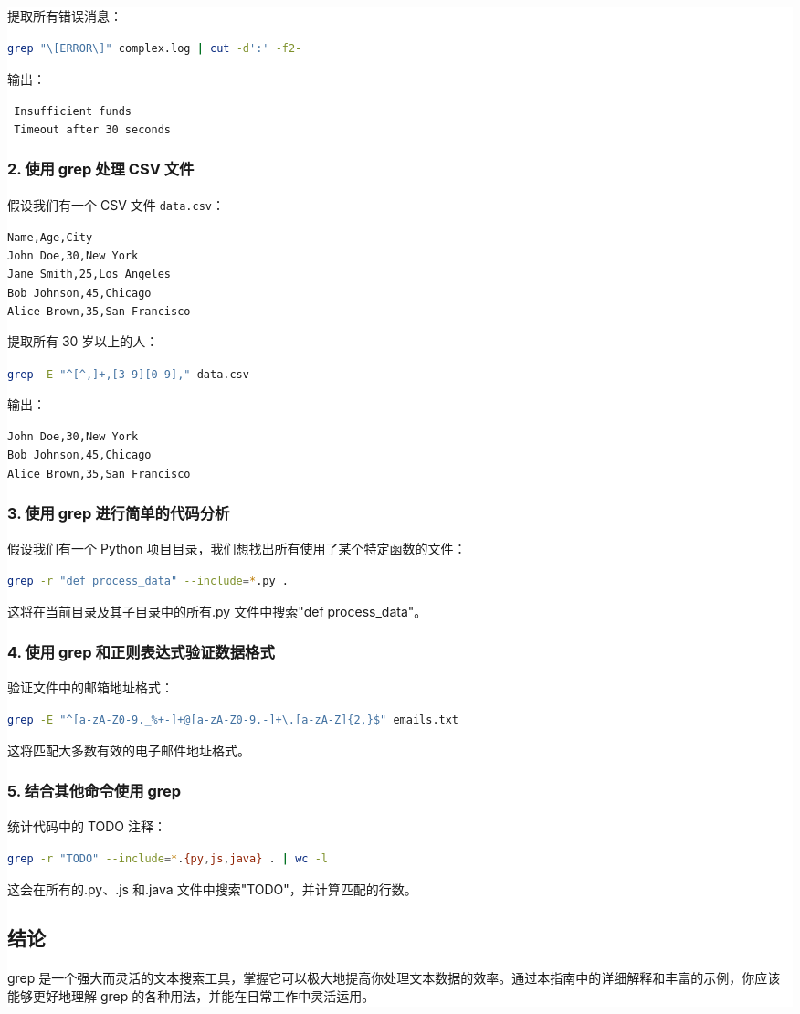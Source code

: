 提取所有错误消息：

```bash
grep "\[ERROR\]" complex.log | cut -d':' -f2-
```

输出：

```
 Insufficient funds
 Timeout after 30 seconds
```

### 2. 使用 grep 处理 CSV 文件

假设我们有一个 CSV 文件 `data.csv`：

```
Name,Age,City
John Doe,30,New York
Jane Smith,25,Los Angeles
Bob Johnson,45,Chicago
Alice Brown,35,San Francisco
```

提取所有 30 岁以上的人：

```bash
grep -E "^[^,]+,[3-9][0-9]," data.csv
```

输出：

```
John Doe,30,New York
Bob Johnson,45,Chicago
Alice Brown,35,San Francisco
```

### 3. 使用 grep 进行简单的代码分析

假设我们有一个 Python 项目目录，我们想找出所有使用了某个特定函数的文件：

```bash
grep -r "def process_data" --include=*.py .
```

这将在当前目录及其子目录中的所有.py 文件中搜索"def process_data"。

### 4. 使用 grep 和正则表达式验证数据格式

验证文件中的邮箱地址格式：

```bash
grep -E "^[a-zA-Z0-9._%+-]+@[a-zA-Z0-9.-]+\.[a-zA-Z]{2,}$" emails.txt
```

这将匹配大多数有效的电子邮件地址格式。

### 5. 结合其他命令使用 grep

统计代码中的 TODO 注释：

```bash
grep -r "TODO" --include=*.{py,js,java} . | wc -l
```

这会在所有的.py、.js 和.java 文件中搜索"TODO"，并计算匹配的行数。

## 结论

grep 是一个强大而灵活的文本搜索工具，掌握它可以极大地提高你处理文本数据的效率。通过本指南中的详细解释和丰富的示例，你应该能够更好地理解 grep 的各种用法，并能在日常工作中灵活运用。
